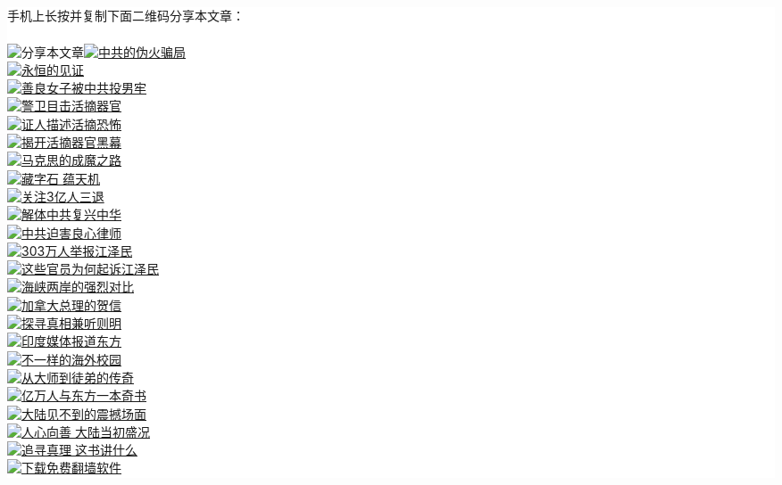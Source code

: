 ####
手机上长按并复制下面二维码分享本文章：<br><br><img src="http://www.hehaibao.com/qr/index.php?m=1&e=L&p=10&t=&d=https://github.com/asdfghy6/djy/blob/master/gb/15/5/19/n4437713.md%231" title="分享本文章"></td><td VALIGN=TOP><a href="https://github.com/asdfghy6/djy/blob/master/gb/16/1/21/n4622075.md?dfh#1" target="_blank"><img src="https://raw.githubusercontent.com/asdfghy6/djy/master/gb/300/wei-f1.jpg" title="中共的伪火骗局"  alt="中共的伪火骗局"></a><br><a href="https://github.com/asdfghy6/yh/blob/master/README.md?dfh#1" target="_blank"><img src="https://raw.githubusercontent.com/asdfghy6/djy/master/gb/300/yong-h.jpg" title="永恒的见证"  alt="永恒的见证"></a><br><a href="https://github.com/asdfghy6/djy/blob/master/gb/13/9/29/n3974789.md?dfh#1" target="_blank"><img src="https://raw.githubusercontent.com/asdfghy6/djy/master/gb/300/shang-lnz.jpg" title="善良女子被中共投男牢"  alt="善良女子被中共投男牢"></a><br><a href="https://github.com/asdfghy6/djy/blob/master/gb/16/3/16/n4663449.md?dfh#1" target="_blank"><img src="https://raw.githubusercontent.com/asdfghy6/djy/master/gb/300/huo-z3.jpg" title="警卫目击活摘器官"  alt="警卫目击活摘器官"></a><br><a href="https://github.com/asdfghy6/djy/blob/master/gb/16/8/7/n8177641.md?dfh#1" target="_blank"><img src="https://raw.githubusercontent.com/asdfghy6/djy/master/gb/300/huo-z4.jpg" title="证人描述活摘恐怖"  alt="证人描述活摘恐怖"></a><br><a href="https://github.com/asdfghy6/djy/blob/master/gb/10/4/19/n2881569.md?dfh#1" target="_blank"><img src="https://raw.githubusercontent.com/asdfghy6/djy/master/gb/300/huo-z1.jpg" title="揭开活摘器官黑幕"  alt="揭开活摘器官黑幕"></a><br><a href="https://github.com/asdfghy6/djy/blob/master/gb/10/11/7/n3077476.md?dfh#1" target="_blank"><img src="https://raw.githubusercontent.com/asdfghy6/djy/master/gb/300/ma-ks.jpg" title="马克思的成魔之路"  alt="马克思的成魔之路"></a><br><a href="https://github.com/asdfghy6/djy/blob/master/gb/14/6/9/n4173977.md?dfh#1" target="_blank"><img src="https://raw.githubusercontent.com/asdfghy6/djy/master/gb/300/chang-zs.jpg" title="藏字石 蕴天机"  alt="藏字石 蕴天机"></a><br><a href="https://github.com/asdfghy6/djy/blob/master/gb/18/5/10/n10381511.md?dfh#1" target="_blank"><img src="https://raw.githubusercontent.com/asdfghy6/djy/master/gb/300/st1.jpg" title="关注3亿人三退"  alt="关注3亿人三退"></a><br><a href="https://github.com/asdfghy6/djy/blob/master/gb/18/3/21/n10237682.md?dfh#1" target="_blank"><img src="https://raw.githubusercontent.com/asdfghy6/djy/master/gb/300/jie-t.jpg" title="解体中共复兴中华"  alt="解体中共复兴中华"></a><br><a href="https://github.com/asdfghy6/djy/blob/master/gb/9/2/9/n2422991.md?dfh#1" target="_blank"><img src="https://raw.githubusercontent.com/asdfghy6/djy/master/gb/300/gao-zs.jpg" title="中共迫害良心律师"  alt="中共迫害良心律师"></a><br><a href="https://github.com/asdfghy6/djy/blob/master/gb/18/12/9/n10900044.md?dfh#1" target="_blank"><img src="https://raw.githubusercontent.com/asdfghy6/djy/master/gb/300/sj1.jpg" title="303万人举报江泽民"  alt="303万人举报江泽民"></a><br><a href="https://github.com/asdfghy6/djy/blob/master/gb/18/8/28/n10672014.md?dfh#1" target="_blank"><img src="https://raw.githubusercontent.com/asdfghy6/djy/master/gb/300/sj2.jpg" title="这些官员为何起诉江泽民"  alt="这些官员为何起诉江泽民"></a><br><a href="https://github.com/asdfghy6/djy/blob/master/gb/8/12/18/n2367165.md?dfh#1" target="_blank"><img src="https://raw.githubusercontent.com/asdfghy6/djy/master/gb/300/liangan.jpg" title="海峡两岸的强烈对比"  alt="海峡两岸的强烈对比"></a><br><a href="https://github.com/asdfghy6/djy/blob/master/gb/15/5/5/n4427238.md?dfh#1" target="_blank"><img src="https://raw.githubusercontent.com/asdfghy6/djy/master/gb/300/jia-ndzl.jpg" title="加拿大总理的贺信"  alt="加拿大总理的贺信"></a><br><a href="https://github.com/asdfghy6/djy/blob/master/gb/11/6/17/n3289382.md?dfh#1" target="_blank">
<img src="https://raw.githubusercontent.com/asdfghy6/djy/master/gb/300/xiao-wd.jpg" title="探寻真相兼听则明"  alt="探寻真相兼听则明"></a><br><a href="https://github.com/asdfghy6/djy/blob/master/gb/18/10/27/n10812623.md?dfh#1" target="_blank"><img src="https://raw.githubusercontent.com/asdfghy6/djy/master/gb/300/yindu.jpg" title="印度媒体报道东方"  alt="印度媒体报道东方"></a><br><a href="https://github.com/asdfghy6/djy/blob/master/gb/18/6/9/n10469652.md?dfh#1" target="_blank"><img src="https://raw.githubusercontent.com/asdfghy6/djy/master/gb/300/xie-j.jpg" title="不一样的海外校园"  alt="不一样的海外校园"></a><br><a href="https://github.com/asdfghy6/djy/blob/master/gb/7/4/5/n1669415.md?dfh#1" target="_blank"><img src="https://raw.githubusercontent.com/asdfghy6/djy/master/gb/300/li-up.jpg" title="从大师到徒弟的传奇"  alt="从大师到徒弟的传奇"></a><br><a href="https://github.com/asdfghy6/djy/blob/master/gb/17/5/26/n9191512.md?dfh#1" target="_blank"><img src="https://raw.githubusercontent.com/asdfghy6/djy/master/gb/300/zfl2.jpg" title="亿万人与东方一本奇书"  alt="亿万人与东方一本奇书"></a><br><a href="https://github.com/asdfghy6/djy/blob/master/gb/13/11/27/n4020290.md?dfh#1" target="_blank"><img src="https://raw.githubusercontent.com/asdfghy6/djy/master/gb/300/zhen-h.jpg" title="大陆见不到的震撼场面"  alt="大陆见不到的震撼场面"></a><br><a href="https://github.com/asdfghy6/djy/blob/master/gb/15/7/17/n4482910.md?dfh#1" target="_blank"><img src="https://raw.githubusercontent.com/asdfghy6/djy/master/gb/300/dalu-sk.jpg" title="人心向善 大陆当初盛况"  alt="人心向善 大陆当初盛况"></a><br><a href="https://github.com/asdfghy6/djy/blob/master/gb/9/10/15/n2689419.md?dfh#1" target="_blank"><img src="https://raw.githubusercontent.com/asdfghy6/djy/master/gb/300/zfl1.jpg" title="追寻真理 这书讲什么"  alt="追寻真理 这书讲什么"></a><br><a href="https://github.com/asdfghy6/fq/blob/master/README.md?dfh#1" target="_blank"><img src="https://raw.githubusercontent.com/asdfghy6/djy/master/gb/300/fq1.jpg" title="下载免费翻墙软件"  alt="下载免费翻墙软件"></a><br></td></tr></table>
